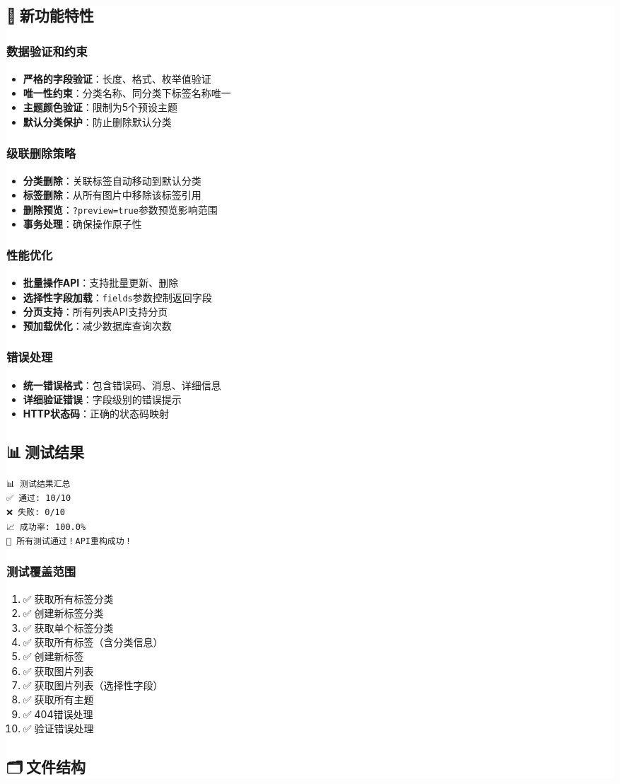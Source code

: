 ## 🚀 新功能特性

### 数据验证和约束
- **严格的字段验证**：长度、格式、枚举值验证
- **唯一性约束**：分类名称、同分类下标签名称唯一
- **主题颜色验证**：限制为5个预设主题
- **默认分类保护**：防止删除默认分类

### 级联删除策略
- **分类删除**：关联标签自动移动到默认分类
- **标签删除**：从所有图片中移除该标签引用
- **删除预览**：`?preview=true`参数预览影响范围
- **事务处理**：确保操作原子性

### 性能优化
- **批量操作API**：支持批量更新、删除
- **选择性字段加载**：`fields`参数控制返回字段
- **分页支持**：所有列表API支持分页
- **预加载优化**：减少数据库查询次数

### 错误处理
- **统一错误格式**：包含错误码、消息、详细信息
- **详细验证错误**：字段级别的错误提示
- **HTTP状态码**：正确的状态码映射

## 📊 测试结果

```
📊 测试结果汇总
✅ 通过: 10/10
❌ 失败: 0/10
📈 成功率: 100.0%
🎉 所有测试通过！API重构成功！
```

### 测试覆盖范围
1. ✅ 获取所有标签分类
2. ✅ 创建新标签分类
3. ✅ 获取单个标签分类
4. ✅ 获取所有标签（含分类信息）
5. ✅ 创建新标签
6. ✅ 获取图片列表
7. ✅ 获取图片列表（选择性字段）
8. ✅ 获取所有主题
9. ✅ 404错误处理
10. ✅ 验证错误处理

## 🗂️ 文件结构

